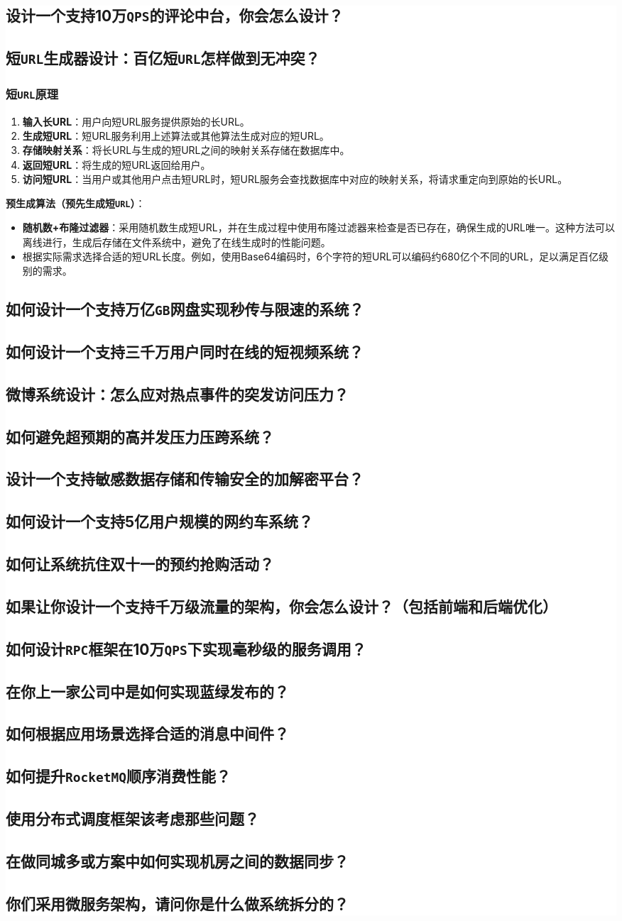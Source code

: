 ## 设计一个支持10万`QPS`的评论中台，你会怎么设计？

## 短`URL`生成器设计：百亿短`URL`怎样做到无冲突？

### 短`URL`原理

1. **输入长URL**：用户向短URL服务提供原始的长URL。
2. **生成短URL**：短URL服务利用上述算法或其他算法生成对应的短URL。
3. **存储映射关系**：将长URL与生成的短URL之间的映射关系存储在数据库中。
4. **返回短URL**：将生成的短URL返回给用户。
5. **访问短URL**：当用户或其他用户点击短URL时，短URL服务会查找数据库中对应的映射关系，将请求重定向到原始的长URL。

**预生成算法（预先生成短`URL`）**：

- **随机数+布隆过滤器**：采用随机数生成短URL，并在生成过程中使用布隆过滤器来检查是否已存在，确保生成的URL唯一。这种方法可以离线进行，生成后存储在文件系统中，避免了在线生成时的性能问题。
- 根据实际需求选择合适的短URL长度。例如，使用Base64编码时，6个字符的短URL可以编码约680亿个不同的URL，足以满足百亿级别的需求。



## 如何设计一个支持万亿`GB`网盘实现秒传与限速的系统？

## 如何设计一个支持三千万用户同时在线的短视频系统？

## 微博系统设计：怎么应对热点事件的突发访问压力？

## 如何避免超预期的高并发压力压跨系统？

## 设计一个支持敏感数据存储和传输安全的加解密平台？

## 如何设计一个支持5亿用户规模的网约车系统？

## 如何让系统抗住双十一的预约抢购活动？

## 如果让你设计一个支持千万级流量的架构，你会怎么设计？（包括前端和后端优化）

## 如何设计`RPC`框架在10万`QPS`下实现毫秒级的服务调用？

## 在你上一家公司中是如何实现蓝绿发布的？

## 如何根据应用场景选择合适的消息中间件？

## 如何提升`RocketMQ`顺序消费性能？

## 使用分布式调度框架该考虑那些问题？

## 在做同城多或方案中如何实现机房之间的数据同步？

## 你们采用微服务架构，请问你是什么做系统拆分的？